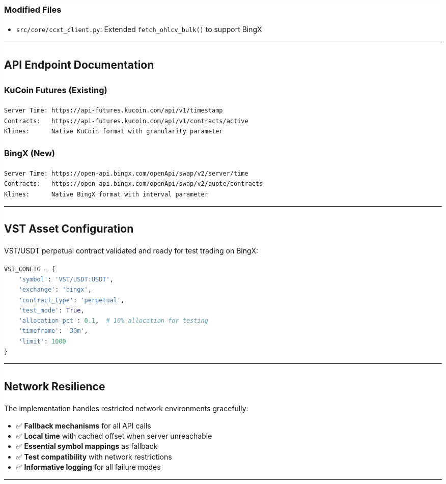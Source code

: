### Modified Files

- `src/core/ccxt_client.py`: Extended `fetch_ohlcv_bulk()` to support BingX

---

## API Endpoint Documentation

### KuCoin Futures (Existing)

```
Server Time: https://api-futures.kucoin.com/api/v1/timestamp
Contracts:   https://api-futures.kucoin.com/api/v1/contracts/active
Klines:      Native KuCoin format with granularity parameter
```

### BingX (New)

```
Server Time: https://open-api.bingx.com/openApi/swap/v2/server/time
Contracts:   https://open-api.bingx.com/openApi/swap/v2/quote/contracts
Klines:      Native BingX format with interval parameter
```

---

## VST Asset Configuration

VST/USDT perpetual contract validated and ready for test trading on BingX:

```python
VST_CONFIG = {
    'symbol': 'VST/USDT:USDT',
    'exchange': 'bingx',
    'contract_type': 'perpetual',
    'test_mode': True,
    'allocation_pct': 0.1,  # 10% allocation for testing
    'timeframe': '30m',
    'limit': 1000
}
```

---

## Network Resilience

The implementation handles restricted network environments gracefully:

- ✅ **Fallback mechanisms** for all API calls
- ✅ **Local time** with cached offset when server unreachable
- ✅ **Essential symbol mappings** as fallback
- ✅ **Test compatibility** with network restrictions
- ✅ **Informative logging** for all failure modes

---